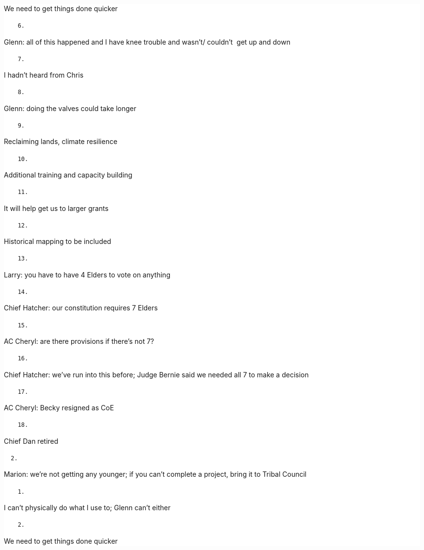We need to get things done quicker

        6.

Glenn: all of this happened and I have knee trouble and wasn’t/ couldn’t  get up and down

        7.

I hadn’t heard from Chris

        8.

Glenn: doing the valves could take longer

        9.

Reclaiming lands, climate resilience

        10.

Additional training and capacity building

        11.

It will help get us to larger grants

        12.

Historical mapping to be included

        13.

Larry: you have to have 4 Elders to vote on anything

        14.

Chief Hatcher: our constitution requires 7 Elders

        15.

AC Cheryl: are there provisions if there’s not 7?

        16.

Chief Hatcher: we’ve run into this before; Judge Bernie said we needed all 7 to make a decision

        17.

AC Cheryl: Becky resigned as CoE

        18.

Chief Dan retired

      2.

Marion: we’re not getting any younger; if you can’t complete a project, bring it to Tribal Council

        1.

I can’t physically do what I use to; Glenn can’t either

        2.

We need to get things done quicker
